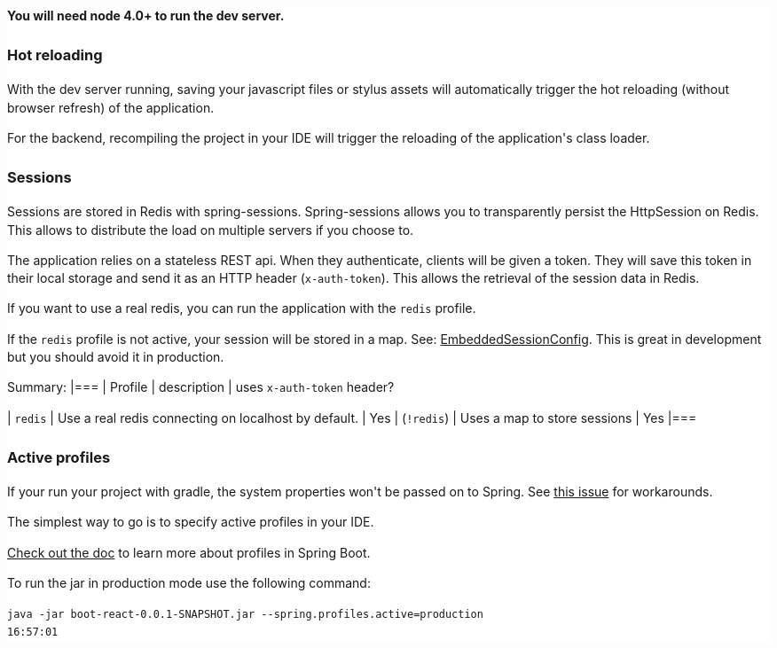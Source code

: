 **You will need node 4.0+ to run the dev server.**

### Hot reloading

With the dev server running, saving your javascript files or stylus assets will automatically trigger the hot reloading
(without browser refresh) of the application.

For the backend, recompiling the project in your IDE will trigger the reloading of the application's class loader.

### Sessions

Sessions are stored in Redis with spring-sessions.
Spring-sessions allows you to transparently persist the HttpSession on Redis.
This allows to distribute the load on multiple servers if you choose to.

The application relies on a stateless REST api.
When they authenticate, clients will be given a token.
They will save this token in their local storage and send it as an HTTP header (`x-auth-token`).
This allows the retrieval of the session data in Redis.

If you want to use a real redis, you can run the application with the `redis` profile.

If the `redis` profile is not active, your session will be stored in a map.
See: [EmbeddedSessionConfig](https://github.com/geowarin/boot-react/blob/master/backend/src/main/java/react/config/redis/EmbeddedSessionConfig.java).
This is great in development but you should avoid it in production.

Summary:
|===
| Profile | description | uses `x-auth-token` header?

| `redis` | Use a real redis connecting on localhost by default. | Yes
| <none> (`!redis`) | Uses a map to store sessions | Yes
|===

### Active profiles

If your run your project with gradle, the system properties won't be passed on to Spring.
See [this issue](https://github.com/spring-projects/spring-boot/issues/832) for workarounds.

The simplest way to go is to specify active profiles in your IDE.

[Check out the doc](http://docs.spring.io/spring-boot/docs/current/reference/html/boot-features-profiles.html) to learn
more about profiles in Spring Boot.

To run the jar in production mode use the following command:

```
java -jar boot-react-0.0.1-SNAPSHOT.jar --spring.profiles.active=production                                                       16:57:01
```
